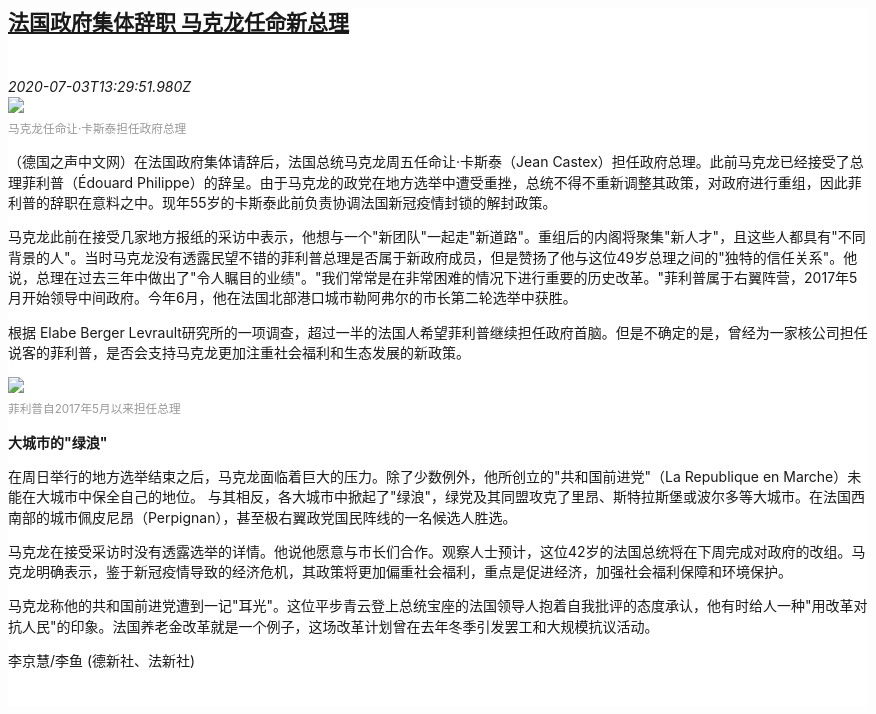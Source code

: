 
[法国政府集体辞职 马克龙任命新总理](https://www.dw.com/zh/%E6%B3%95%E5%9B%BD%E6%94%BF%E5%BA%9C%E9%9B%86%E4%BD%93%E8%BE%9E%E8%81%8C%20%E9%A9%AC%E5%85%8B%E9%BE%99%E4%BB%BB%E5%91%BD%E6%96%B0%E6%80%BB%E7%90%86%20/a-54040317)
------

<div><i><br>2020-07-03T13:29:51.980Z</i></div><img src="https://images.weserv.nl/?url=api.dw.com/image/54038113_303.jpg" width="100%"><div><small style="color: #999;">马克龙任命让·卡斯泰担任政府总理</small></div><p>（德国之声中文网）在法国政府集体请辞后，法国总统马克龙周五任命让·卡斯泰（Jean Castex）担任政府总理。此前马克龙已经接受了总理菲利普（Édouard Philippe）的辞呈。由于马克龙的政党在地方选举中遭受重挫，总统不得不重新调整其政策，对政府进行重组，因此菲利普的辞职在意料之中。现年55岁的卡斯泰此前负责协调法国新冠疫情封锁的解封政策。</p><p>马克龙此前在接受几家地方报纸的采访中表示，他想与一个"新团队"一起走"新道路"。重组后的内阁将聚集"新人才"，且这些人都具有"不同背景的人"。当时马克龙没有透露民望不错的菲利普总理是否属于新政府成员，但是赞扬了他与这位49岁总理之间的"独特的信任关系"。他说，总理在过去三年中做出了"令人瞩目的业绩"。"我们常常是在非常困难的情况下进行重要的历史改革。"菲利普属于右翼阵营，2017年5月开始领导中间政府。今年6月，他在法国北部港口城市勒阿弗尔的市长第二轮选举中获胜。</p><p>根据 Elabe Berger Levrault研究所的一项调查，超过一半的法国人希望菲利普继续担任政府首脑。但是不确定的是，曾经为一家核公司担任说客的菲利普，是否会支持马克龙更加注重社会福利和生态发展的新政策。</p><img src="https://images.weserv.nl/?url=api.dw.com/image/53975889_303.jpg" width="100%"><div><small style="color: #999;">菲利普自2017年5月以来担任总理 </small></div><p><strong>大城市的"绿浪"</strong><strong> </strong></p><p>在周日举行的地方选举结束之后，马克龙面临着巨大的压力。除了少数例外，他所创立的"共和国前进党"（La Republique en Marche）未能在大城市中保全自己的地位。 与其相反，各大城市中掀起了"绿浪"，绿党及其同盟攻克了里昂、斯特拉斯堡或波尔多等大城市。在法国西南部的城市佩皮尼昂（Perpignan），甚至极右翼政党国民阵线的一名候选人胜选。</p><p>马克龙在接受采访时没有透露选举的详情。他说他愿意与市长们合作。观察人士预计，这位42岁的法国总统将在下周完成对政府的改组。马克龙明确表示，鉴于新冠疫情导致的经济危机，其政策将更加偏重社会福利，重点是促进经济，加强社会福利保障和环境保护。</p><p>马克龙称他的共和国前进党遭到一记"耳光"。这位平步青云登上总统宝座的法国领导人抱着自我批评的态度承认，他有时给人一种"用改革对抗人民"的印象。法国养老金改革就是一个例子，这场改革计划曾在去年冬季引发罢工和大规模抗议活动。</p><p>李京慧/李鱼 (德新社、法新社)</p><p> </p>

